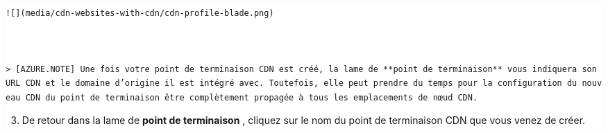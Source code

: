     ![](media/cdn-websites-with-cdn/cdn-profile-blade.png)



    > [AZURE.NOTE] Une fois votre point de terminaison CDN est créé, la lame de **point de terminaison** vous indiquera son URL CDN et le domaine d’origine il est intégré avec. Toutefois, elle peut prendre du temps pour la configuration du nouveau CDN du point de terminaison être complètement propagée à tous les emplacements de nœud CDN. 

3. De retour dans la lame de **point de terminaison** , cliquez sur le nom du point de terminaison CDN que vous venez de créer.
